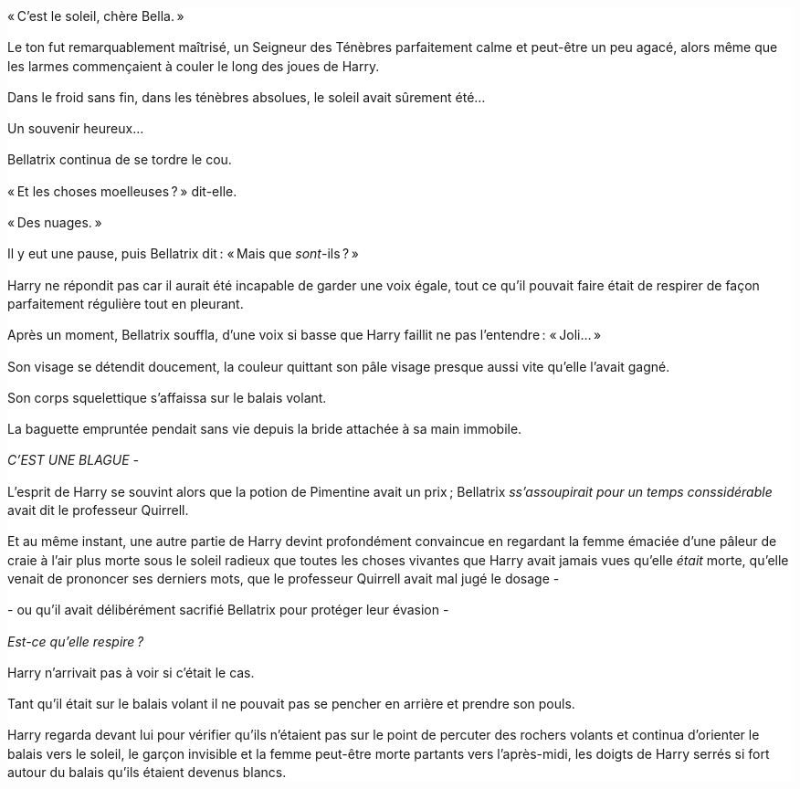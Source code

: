 « C’est le soleil, chère Bella. »

Le ton fut remarquablement maîtrisé, un Seigneur des Ténèbres
parfaitement calme et peut-être un peu agacé, alors même que les larmes
commençaient à couler le long des joues de Harry.

Dans le froid sans fin, dans les ténèbres absolues, le soleil avait
sûrement été…

Un souvenir heureux…

Bellatrix continua de se tordre le cou.

« Et les choses moelleuses ? » dit-elle.

« Des nuages. »

Il y eut une pause, puis Bellatrix dit : « Mais que *sont*-ils ? »

Harry ne répondit pas car il aurait été incapable de garder une voix
égale, tout ce qu’il pouvait faire était de respirer de façon
parfaitement régulière tout en pleurant.

Après un moment, Bellatrix souffla, d’une voix si basse que Harry
faillit ne pas l’entendre : « Joli… »

Son visage se détendit doucement, la couleur quittant son pâle visage
presque aussi vite qu’elle l’avait gagné.

Son corps squelettique s’affaissa sur le balais volant.

La baguette empruntée pendait sans vie depuis la bride attachée à sa
main immobile.

*C’EST UNE BLAGUE -*

L’esprit de Harry se souvint alors que la potion de Pimentine avait un
prix ; Bellatrix *ss’assoupirait pour un temps conssidérable* avait dit
le professeur Quirrell.

Et au même instant, une autre partie de Harry devint profondément
convaincue en regardant la femme émaciée d’une pâleur de craie à l’air
plus morte sous le soleil radieux que toutes les choses vivantes que
Harry avait jamais vues qu’elle *était* morte, qu’elle venait de
prononcer ses derniers mots, que le professeur Quirrell avait mal jugé
le dosage -

\- ou qu’il avait délibérément sacrifié Bellatrix pour protéger leur
évasion -

*Est-ce qu’elle respire ?*

Harry n’arrivait pas à voir si c’était le cas.

Tant qu’il était sur le balais volant il ne pouvait pas se pencher en
arrière et prendre son pouls.

Harry regarda devant lui pour vérifier qu’ils n’étaient pas sur le point
de percuter des rochers volants et continua d’orienter le balais vers le
soleil, le garçon invisible et la femme peut-être morte partants vers
l’après-midi, les doigts de Harry serrés si fort autour du balais qu’ils
étaient devenus blancs.
